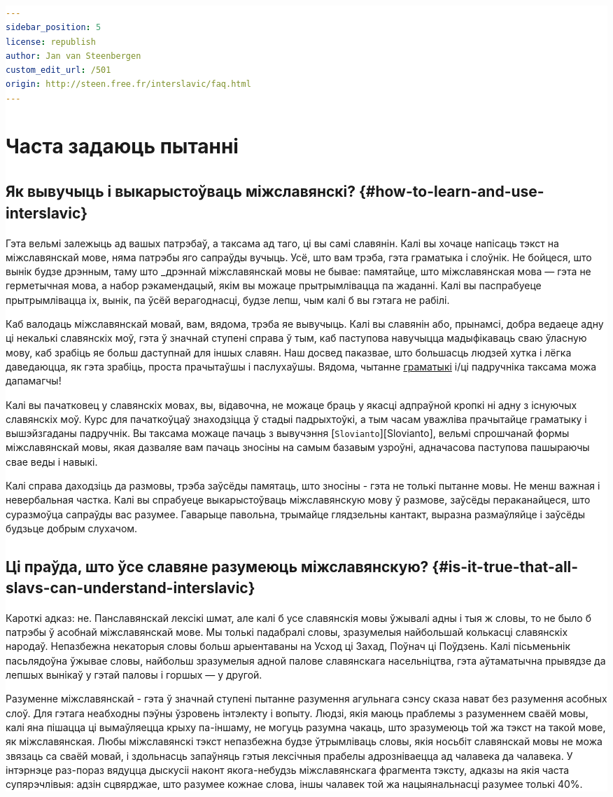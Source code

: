 ```yaml
---
sidebar_position: 5
license: republish
author: Jan van Steenbergen
custom_edit_url: /501
origin: http://steen.free.fr/interslavic/faq.html
---
```


# Часта задаюць пытанні

## Як вывучыць і выкарыстоўваць міжславянскі? \{#how-to-learn-and-use-interslavic}

Гэта вельмі залежыць ад вашых патрэбаў, а таксама ад таго, ці вы самі славянін. Калі вы хочаце напісаць тэкст на міжславянскай мове, няма патрэбы яго сапраўды вучыць. Усё, што вам трэба, гэта граматыка і слоўнік. Не бойцеся, што вынік будзе дрэнным, таму што _дрэннай міжславянскай мовы не бывае: памятайце, што міжславянская мова — гэта не герметычная мова, а набор рэкамендацый, якім вы можаце прытрымлівацца па жаданні. Калі вы паспрабуеце прытрымлівацца іх, вынік, па ўсёй верагоднасці, будзе лепш, чым калі б вы гэтага не рабілі.

Каб валодаць міжславянскай мовай, вам, вядома, трэба яе вывучыць. Калі вы славянін або, прынамсі, добра ведаеце адну ці некалькі славянскіх моў, гэта ў значнай ступені справа ў тым, каб паступова навучыцца мадыфікаваць сваю ўласную мову, каб зрабіць яе больш даступнай для іншых славян. Наш досвед паказвае, што большасць людзей хутка і лёгка даведаюцца, як гэта зрабіць, проста прачытаўшы і паслухаўшы. Вядома, чытанне [граматыкі][1] і/ці падручніка таксама можа дапамагчы!

Калі вы пачатковец у славянскіх мовах, вы, відавочна, не можаце браць у якасці адпраўной кропкі ні адну з існуючых славянскіх моў. Курс для пачаткоўцаў знаходзіцца ў стадыі падрыхтоўкі, а тым часам уважліва прачытайце граматыку і вышэйзгаданы падручнік. Вы таксама можаце пачаць з вывучэння [`Slovianto`][Slovianto], вельмі спрошчанай формы міжславянскай мовы, якая дазваляе вам пачаць зносіны на самым базавым узроўні, адначасова паступова пашыраючы свае веды і навыкі.

Калі справа даходзіць да размовы, трэба заўсёды памятаць, што зносіны - гэта не толькі пытанне мовы. Не менш важная і невербальная частка. Калі вы спрабуеце выкарыстоўваць міжславянскую мову ў размове, заўсёды пераканайцеся, што суразмоўца сапраўды вас разумее. Гаварыце павольна, трымайце глядзельны кантакт, выразна размаўляйце і заўсёды будзьце добрым слухачом.

## Ці праўда, што ўсе славяне разумеюць міжславянскую? \{#is-it-true-that-all-slavs-can-understand-interslavic}

Кароткі адказ: не. Панславянскай лексікі шмат, але калі б усе славянскія мовы ўжывалі адны і тыя ж словы, то не было б патрэбы ў асобнай міжславянскай мове. Мы толькі падабралі словы, зразумелыя найбольшай колькасці славянскіх народаў. Непазбежна некаторыя словы больш арыентаваны на Усход ці Захад, Поўнач ці Поўдзень. Калі пісьменьнік пасьлядоўна ўжывае словы, найбольш зразумелыя адной палове славянскага насельніцтва, гэта аўтаматычна прывядзе да лепшых вынікаў у гэтай паловы і горшых — у другой.

Разуменне міжславянскай - гэта ў значнай ступені пытанне разумення агульнага сэнсу сказа нават без разумення асобных слоў. Для гэтага неабходны пэўны ўзровень інтэлекту і вопыту. Людзі, якія маюць праблемы з разуменнем сваёй мовы, калі яна пішацца ці вымаўляецца крыху па-іншаму, не могуць разумна чакаць, што зразумеюць той жа тэкст на такой мове, як міжславянская. Любы міжславянскі тэкст непазбежна будзе ўтрымліваць словы, якія носьбіт славянскай мовы не можа звязаць са сваёй мовай, і здольнасць запаўняць гэтыя лексічныя прабелы адрозніваецца ад чалавека да чалавека. У інтэрнэце раз-пораз вядуцца дыскусіі наконт якога-небудзь міжславянскага фрагмента тэксту, адказы на якія часта супярэчлівыя: адзін сцвярджае, што разумее кожнае слова, іншы чалавек той жа нацыянальнасці разумее толькі 40%.


[Неаславянская]: http://www.neoslavonic.org
[Славянская]: http://steen.free.fr/interslavic/grammar.html#simple_grammar
[siciliano/klaviatury]: http://tyflonet.com/siciliano/klaviatury
[`JCUKEN`]: https://bit.ly/2NSMxdC
[`LJNJERTZ`]: https://bit.ly/37frqto
[`ІВЕРТ']: https://bit.ly/2XwwTbb
[`ѢHERTY`]: https://bit.ly/2prMdcr
[транслітар]: http://steen.free.fr/interslavic/transliterator.html
[пашыраны трансьлітар]: http://steen.free.fr/interslavic/transliterator_extended.html
[слоўнікі]: http://steen.free.fr/interslavic/slovniky.html
[Міжславянскі сход]: http://facebook.com/groups/1933305396885265
[1]: ../grammar/index.md
[2]: ../orthography.md#etymological-alphabet